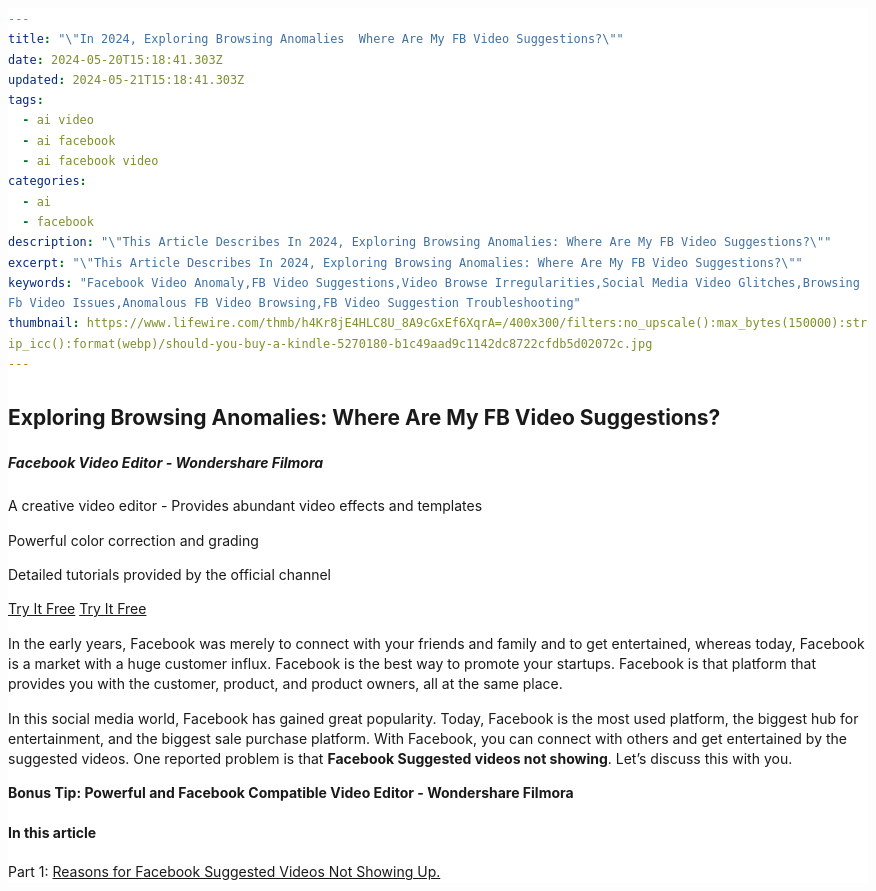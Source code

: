 ```yaml
---
title: "\"In 2024, Exploring Browsing Anomalies  Where Are My FB Video Suggestions?\""
date: 2024-05-20T15:18:41.303Z
updated: 2024-05-21T15:18:41.303Z
tags:
  - ai video
  - ai facebook
  - ai facebook video
categories:
  - ai
  - facebook
description: "\"This Article Describes In 2024, Exploring Browsing Anomalies: Where Are My FB Video Suggestions?\""
excerpt: "\"This Article Describes In 2024, Exploring Browsing Anomalies: Where Are My FB Video Suggestions?\""
keywords: "Facebook Video Anomaly,FB Video Suggestions,Video Browse Irregularities,Social Media Video Glitches,Browsing Fb Video Issues,Anomalous FB Video Browsing,FB Video Suggestion Troubleshooting"
thumbnail: https://www.lifewire.com/thmb/h4Kr8jE4HLC8U_8A9cGxEf6XqrA=/400x300/filters:no_upscale():max_bytes(150000):strip_icc():format(webp)/should-you-buy-a-kindle-5270180-b1c49aad9c1142dc8722cfdb5d02072c.jpg
---
```


## Exploring Browsing Anomalies: Where Are My FB Video Suggestions?

##### Facebook Video Editor - Wondershare Filmora

A creative video editor - Provides abundant video effects and templates

Powerful color correction and grading

Detailed tutorials provided by the official channel

[Try It Free](https://tools.techidaily.com/wondershare/filmora/download/) [Try It Free](https://tools.techidaily.com/wondershare/filmora/download/)

In the early years, Facebook was merely to connect with your friends and family and to get entertained, whereas today, Facebook is a market with a huge customer influx. Facebook is the best way to promote your startups. Facebook is that platform that provides you with the customer, product, and product owners, all at the same place.

In this social media world, Facebook has gained great popularity. Today, Facebook is the most used platform, the biggest hub for entertainment, and the biggest sale purchase platform. With Facebook, you can connect with others and get entertained by the suggested videos. One reported problem is that **Facebook Suggested videos not showing**. Let’s discuss this with you.

**Bonus Tip: Powerful and Facebook Compatible Video Editor - Wondershare Filmora**

#### In this article

Part 1: [Reasons for Facebook Suggested Videos Not Showing Up.](#step1)
